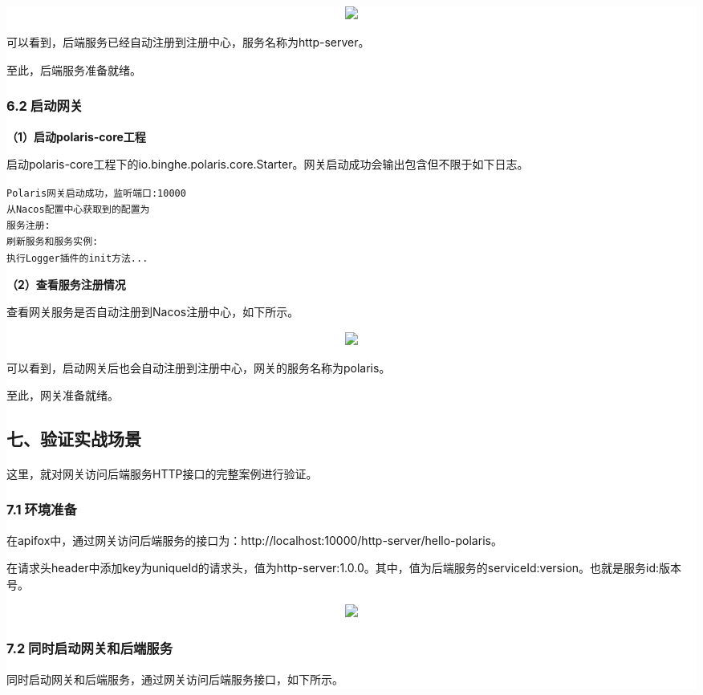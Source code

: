 <div align="center">
    <img src="https://binghe.gitcode.host/images/project/gateway/2025-08-22-002.png?raw=true" width="70%">
    <br/>
</div>

可以看到，后端服务已经自动注册到注册中心，服务名称为http-server。

至此，后端服务准备就绪。

### 6.2 启动网关

**（1）启动polaris-core工程**

启动polaris-core工程下的io.binghe.polaris.core.Starter。网关启动成功会输出包含但不限于如下日志。

```bash
Polaris网关启动成功，监听端口:10000
从Nacos配置中心获取到的配置为
服务注册:
刷新服务和服务实例:
执行Logger插件的init方法...
```

**（2）查看服务注册情况**

查看网关服务是否自动注册到Nacos注册中心，如下所示。

<div align="center">
    <img src="https://binghe.gitcode.host/images/project/gateway/2025-08-22-003.png?raw=true" width="70%">
    <br/>
</div>

可以看到，启动网关后也会自动注册到注册中心，网关的服务名称为polaris。

至此，网关准备就绪。

## 七、验证实战场景

这里，就对网关访问后端服务HTTP接口的完整案例进行验证。

### 7.1 环境准备

在apifox中，通过网关访问后端服务的接口为：http://localhost:10000/http-server/hello-polaris。

在请求头header中添加key为uniqueId的请求头，值为http-server:1.0.0。其中，值为后端服务的serviceId:version。也就是服务id:版本号。

<div align="center">
    <img src="https://binghe.gitcode.host/images/project/gateway/2025-08-22-004.png?raw=true" width="70%">
    <br/>
</div>

### 7.2 同时启动网关和后端服务

同时启动网关和后端服务，通过网关访问后端服务接口，如下所示。
